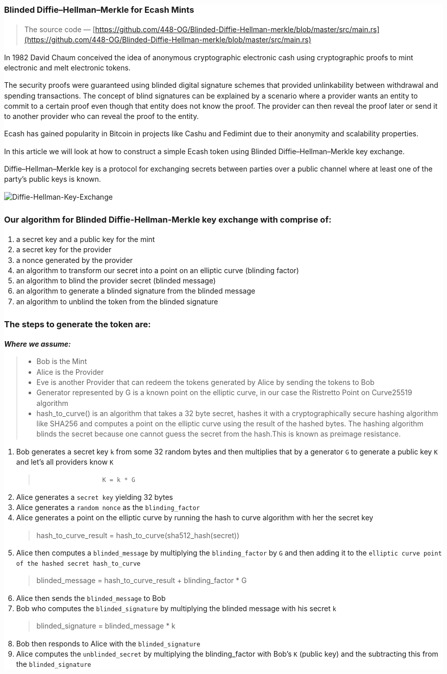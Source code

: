 ### Blinded Diffie–Hellman–Merkle for Ecash Mints
> The source code — [https://github.com/448-OG/Blinded-Diffie-Hellman-merkle/blob/master/src/main.rs](https://github.com/448-OG/Blinded-Diffie-Hellman-merkle/blob/master/src/main.rs)
> 
In 1982 David Chaum conceived the idea of anonymous cryptographic electronic cash using cryptographic proofs to mint electronic and melt electronic tokens.

The security proofs were guaranteed using blinded digital signature schemes that provided unlinkability between withdrawal and spending transactions. The concept of blind signatures can be explained by a scenario where a provider wants an entity to commit to a certain proof even though that entity does not know the proof. The provider can then reveal the proof later or send it to another provider who can reveal the proof to the entity.

Ecash has gained popularity in Bitcoin in projects like Cashu and Fedimint due to their anonymity and scalability properties.

In this article we will look at how to construct a simple Ecash token using Blinded Diffie–Hellman–Merkle key exchange.

Diffie–Hellman–Merkle key is a protocol for exchanging secrets between parties over a public channel where at least one of the party’s public keys is known.

<image src="https://upload.wikimedia.org/wikipedia/commons/c/c8/DiffieHellman.png" width="60%" alt="Diffie-Hellman-Key-Exchange">

### Our algorithm for Blinded Diffie-Hellman-Merkle key exchange with comprise of:
1. a secret key and a public key for the mint
2. a secret key for the provider
3. a nonce generated by the provider
4. an algorithm to transform our secret into a point on an elliptic curve (blinding factor)
5. an algorithm to blind the provider secret (blinded message)
6. an algorithm to generate a blinded signature from the blinded message
7. an algorithm to unblind the token from the blinded signature

### The steps to generate the token are:
***Where we assume:***
> - Bob is the Mint
> - Alice is the Provider
> - Eve is another Provider that can redeem the tokens generated by Alice by sending the tokens to Bob
> - Generator represented by G is a known point on the 
  elliptic curve, in our case the Ristretto Point on Curve25519 algorithm
> - hash_to_curve() is an algorithm that takes a 32 byte secret, hashes it with a cryptographically secure hashing algorithm like SHA256 and computes a point on the elliptic curve using the result of the hashed bytes. The hashing algorithm blinds the secret because one cannot guess the secret from the hash.This is known as preimage resistance.

1. Bob generates a secret key `k` from some 32 random bytes and then multiplies that by a generator `G` to generate a public key `K` and let’s all providers know `K`
    >                       K = k * G
2. Alice generates a `secret key` yielding 32 bytes
3. Alice generates a `random nonce` as the `blinding_factor`
4. Alice generates a point on the elliptic curve by running the hash to curve algorithm with her the secret key
    > hash_to_curve_result = hash_to_curve(sha512_hash(secret))
5. Alice then computes a `blinded_message` by multiplying the `blinding_factor` by `G` and then adding it to the `elliptic curve point of the hashed secret hash_to_curve`
    > blinded_message = hash_to_curve_result + blinding_factor * G
6. Alice then sends the `blinded_message` to Bob
7. Bob who computes the `blinded_signature` by multiplying the blinded message with his secret `k`
    > blinded_signature = blinded_message * k
8. Bob then responds to Alice with the `blinded_signature`
9. Alice computes the `unblinded_secret` by multiplying the blinding_factor with Bob’s `K` (public key) and the subtracting this from the `blinded_signature`